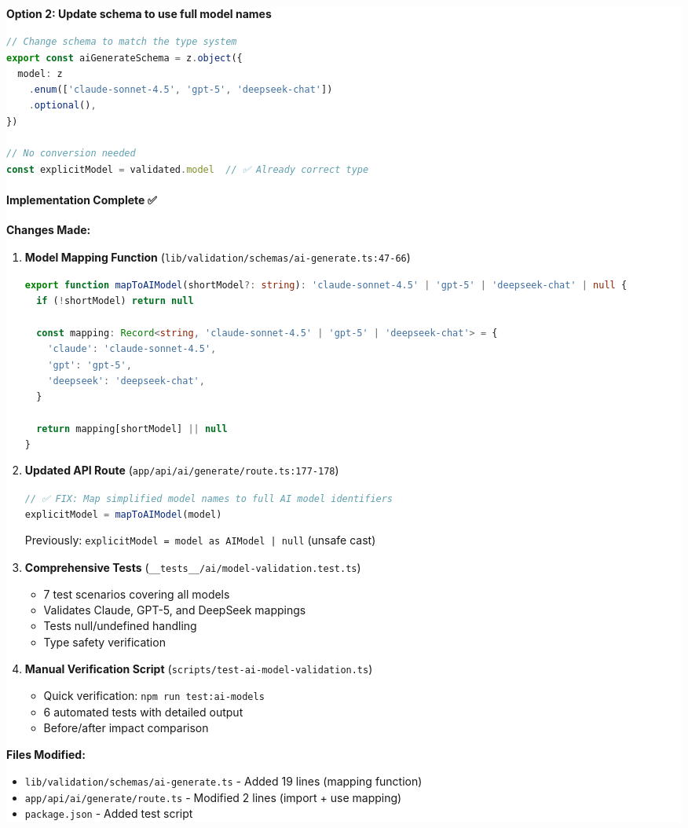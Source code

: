 ```typescript
```

**Option 2: Update schema to use full model names**

```typescript
// Change schema to match the type system
export const aiGenerateSchema = z.object({
  model: z
    .enum(['claude-sonnet-4.5', 'gpt-5', 'deepseek-chat'])
    .optional(),
})

// No conversion needed
const explicitModel = validated.model  // ✅ Already correct type
```

#### Implementation Complete ✅

**Changes Made:**

1. **Model Mapping Function** (`lib/validation/schemas/ai-generate.ts:47-66`)
   ```typescript
   export function mapToAIModel(shortModel?: string): 'claude-sonnet-4.5' | 'gpt-5' | 'deepseek-chat' | null {
     if (!shortModel) return null

     const mapping: Record<string, 'claude-sonnet-4.5' | 'gpt-5' | 'deepseek-chat'> = {
       'claude': 'claude-sonnet-4.5',
       'gpt': 'gpt-5',
       'deepseek': 'deepseek-chat',
     }

     return mapping[shortModel] || null
   }
   ```

2. **Updated API Route** (`app/api/ai/generate/route.ts:177-178`)
   ```typescript
   // ✅ FIX: Map simplified model names to full AI model identifiers
   explicitModel = mapToAIModel(model)
   ```

   Previously: `explicitModel = model as AIModel | null` (unsafe cast)

3. **Comprehensive Tests** (`__tests__/ai/model-validation.test.ts`)
   - 7 test scenarios covering all models
   - Validates Claude, GPT-5, and DeepSeek mappings
   - Tests null/undefined handling
   - Type safety verification

4. **Manual Verification Script** (`scripts/test-ai-model-validation.ts`)
   - Quick verification: `npm run test:ai-models`
   - 6 automated tests with detailed output
   - Before/after impact comparison

**Files Modified:**
- `lib/validation/schemas/ai-generate.ts` - Added 19 lines (mapping function)
- `app/api/ai/generate/route.ts` - Modified 2 lines (import + use mapping)
- `package.json` - Added test script
